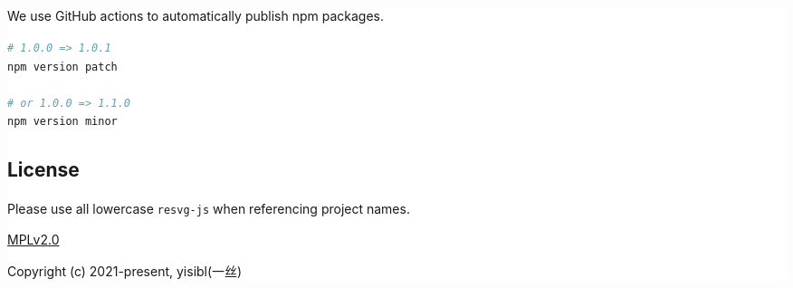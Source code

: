 We use GitHub actions to automatically publish npm packages.

```bash
# 1.0.0 => 1.0.1
npm version patch

# or 1.0.0 => 1.1.0
npm version minor
```

## License

Please use all lowercase `resvg-js` when referencing project names.

[MPLv2.0](https://www.mozilla.org/en-US/MPL/)

Copyright (c) 2021-present, yisibl(一丝)
